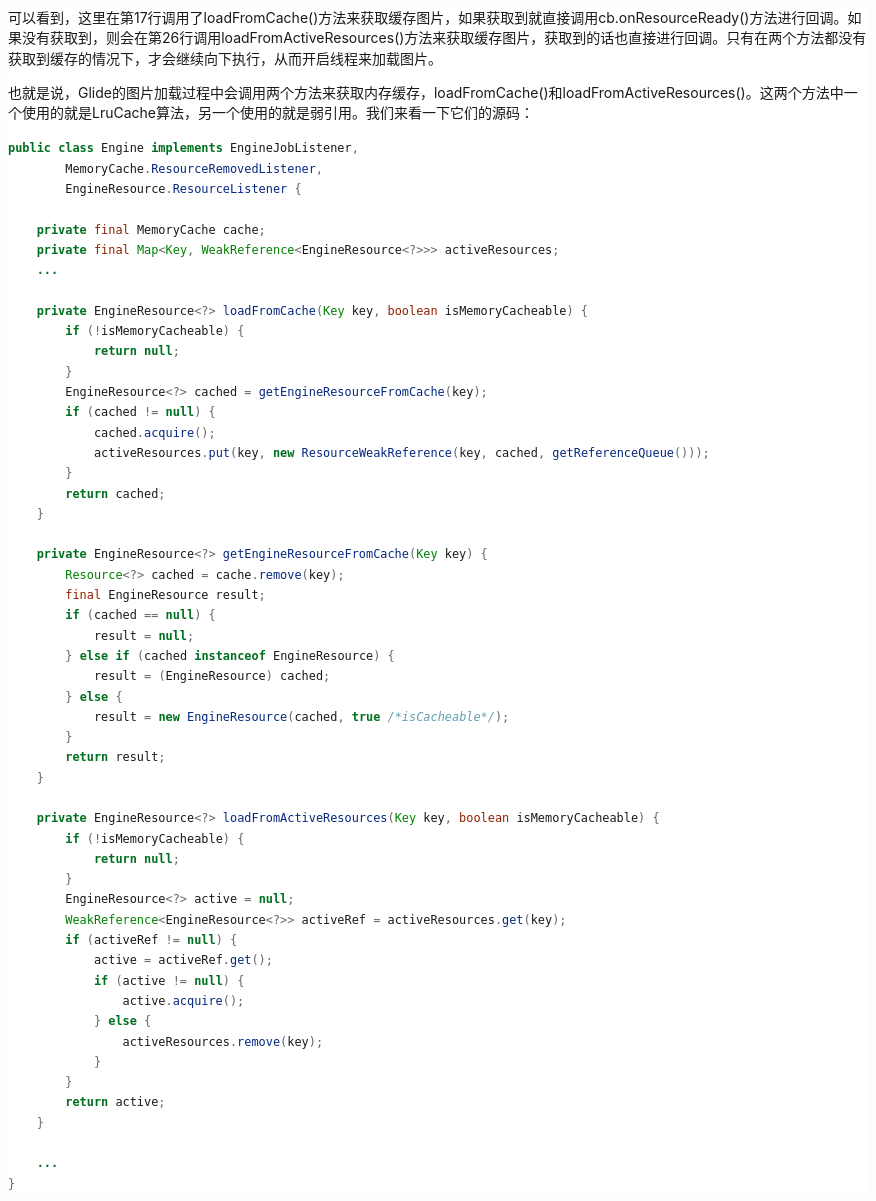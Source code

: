 可以看到，这里在第17行调用了loadFromCache()方法来获取缓存图片，如果获取到就直接调用cb.onResourceReady()方法进行回调。如果没有获取到，则会在第26行调用loadFromActiveResources()方法来获取缓存图片，获取到的话也直接进行回调。只有在两个方法都没有获取到缓存的情况下，才会继续向下执行，从而开启线程来加载图片。

也就是说，Glide的图片加载过程中会调用两个方法来获取内存缓存，loadFromCache()和loadFromActiveResources()。这两个方法中一个使用的就是LruCache算法，另一个使用的就是弱引用。我们来看一下它们的源码：
```java
public class Engine implements EngineJobListener,
        MemoryCache.ResourceRemovedListener,
        EngineResource.ResourceListener {

    private final MemoryCache cache;
    private final Map<Key, WeakReference<EngineResource<?>>> activeResources;
    ...

    private EngineResource<?> loadFromCache(Key key, boolean isMemoryCacheable) {
        if (!isMemoryCacheable) {
            return null;
        }
        EngineResource<?> cached = getEngineResourceFromCache(key);
        if (cached != null) {
            cached.acquire();
            activeResources.put(key, new ResourceWeakReference(key, cached, getReferenceQueue()));
        }
        return cached;
    }

    private EngineResource<?> getEngineResourceFromCache(Key key) {
        Resource<?> cached = cache.remove(key);
        final EngineResource result;
        if (cached == null) {
            result = null;
        } else if (cached instanceof EngineResource) {
            result = (EngineResource) cached;
        } else {
            result = new EngineResource(cached, true /*isCacheable*/);
        }
        return result;
    }

    private EngineResource<?> loadFromActiveResources(Key key, boolean isMemoryCacheable) {
        if (!isMemoryCacheable) {
            return null;
        }
        EngineResource<?> active = null;
        WeakReference<EngineResource<?>> activeRef = activeResources.get(key);
        if (activeRef != null) {
            active = activeRef.get();
            if (active != null) {
                active.acquire();
            } else {
                activeResources.remove(key);
            }
        }
        return active;
    }

    ...
}
```
